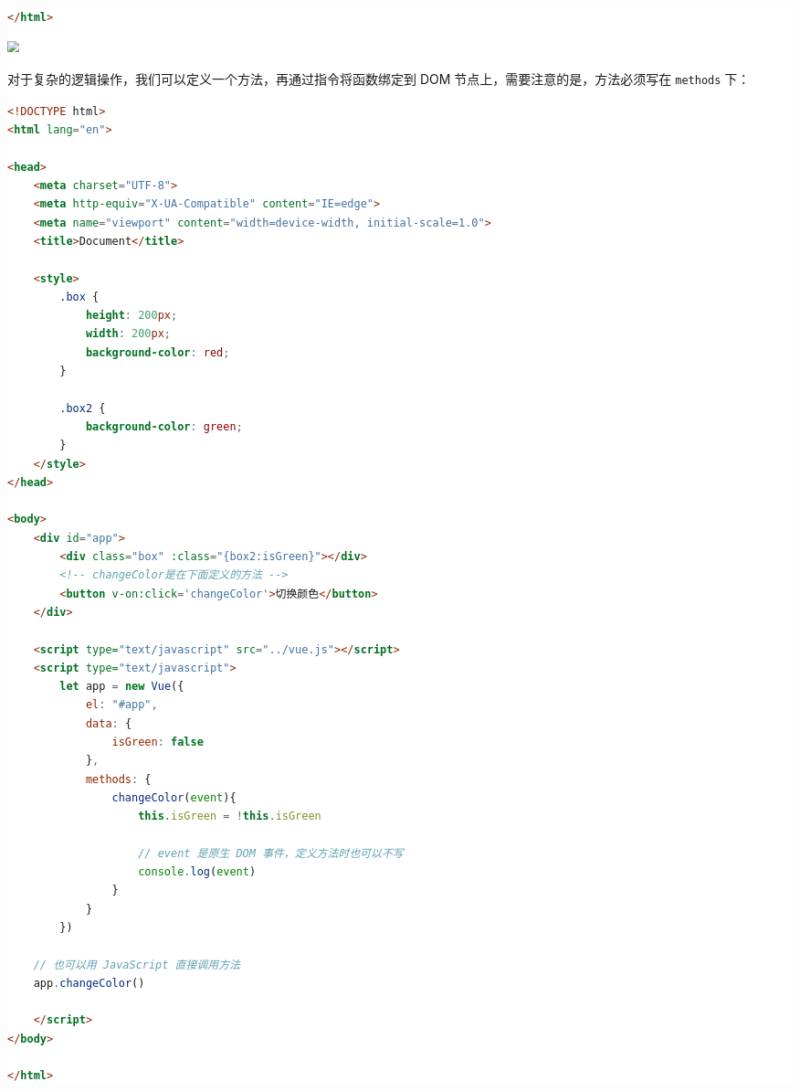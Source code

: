 ```html
</html>
```

<img src="/static/vue_01.gif" style="zoom:80%;" /> 

对于复杂的逻辑操作，我们可以定义一个方法，再通过指令将函数绑定到 DOM 节点上，需要注意的是，方法必须写在 `methods` 下：

```html
<!DOCTYPE html>
<html lang="en">

<head>
    <meta charset="UTF-8">
    <meta http-equiv="X-UA-Compatible" content="IE=edge">
    <meta name="viewport" content="width=device-width, initial-scale=1.0">
    <title>Document</title>

    <style>
        .box {
            height: 200px;
            width: 200px;
            background-color: red;
        }

        .box2 {
            background-color: green;
        }
    </style>
</head>

<body>
    <div id="app">
        <div class="box" :class="{box2:isGreen}"></div>
        <!-- changeColor是在下面定义的方法 -->
        <button v-on:click='changeColor'>切换颜色</button>
    </div>

    <script type="text/javascript" src="../vue.js"></script>
    <script type="text/javascript">
        let app = new Vue({
            el: "#app",
            data: {
                isGreen: false
            },
            methods: {
                changeColor(event){
                    this.isGreen = !this.isGreen
                    
                    // event 是原生 DOM 事件，定义方法时也可以不写
                    console.log(event)
                }
            }
        })
	
    // 也可以用 JavaScript 直接调用方法
	app.changeColor()
        
    </script>
</body>

</html>
```

